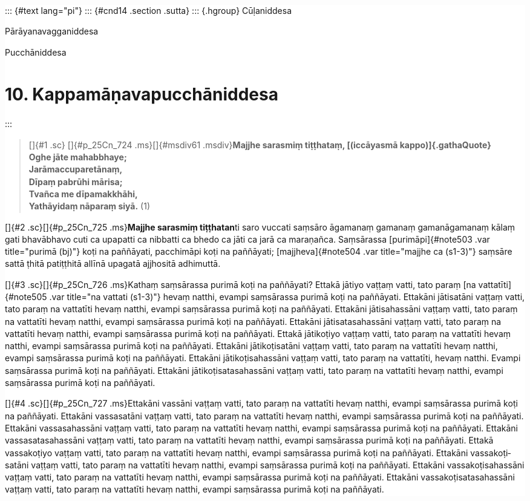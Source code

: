 ::: {#text lang="pi"}
::: {#cnd14 .section .sutta}
::: {.hgroup}
Cūḷaniddesa

Pārā­yana­vagga­niddesa

Pucchāniddesa

# 10. ­Kappa­māṇa­va­pucchā­niddesa
:::

> []{#1 .sc} []{#p_25Cn_724 .ms}[]{#msdiv61 .msdiv}**Majjhe sarasmiṃ
> tiṭṭhataṃ, [(iccāyasmā kappo)]{.gathaQuote}**\
> **Oghe jāte mahabbhaye;**\
> **Jarā­maccu­paretā­naṃ,**\
> **Dīpaṃ pabrūhi mārisa;**\
> **Tvañca me dīpamakkhāhi,**\
> **Yathāyidaṃ nāparaṃ siyā.** (1)

[]{#2 .sc}[]{#p_25Cn_725 .ms}**Majjhe sarasmiṃ tiṭṭhatan**ti saro
vuccati saṃsāro āgamanaṃ gamanaṃ gamanāgamanaṃ kālaṃ gati bhavābhavo
cuti ca upapatti ca nibbatti ca bhedo ca jāti ca jarā ca maraṇañca.
Saṃsārassa [purimāpi]{#note503 .var title="purimā (bj)"} koṭi na
paññāyati, pacchimāpi koṭi na paññāyati; [majjheva]{#note504 .var
title="majjhe ca (s1-3)"} saṃsāre sattā ṭhitā patiṭṭhitā allīnā upagatā
ajjhositā adhimuttā.

[]{#3 .sc}[]{#p_25Cn_726 .ms}Kathaṃ saṃsārassa purimā koṭi na paññāyati?
Ettakā jātiyo vaṭṭaṃ vatti, tato paraṃ [na vattatīti]{#note505 .var
title="na vattati (s1-3)"} hevaṃ natthi, evampi saṃsārassa purimā koṭi
na paññāyati. Ettakāni jātisatāni vaṭṭaṃ vatti, tato paraṃ na vattatīti
hevaṃ natthi, evampi saṃsārassa purimā koṭi na paññāyati. Ettakāni
jātisahassāni vaṭṭaṃ vatti, tato paraṃ na vattatīti hevaṃ natthi, evampi
saṃsārassa purimā koṭi na paññāyati. Ettakāni jāti­sata­sahas­sāni
vaṭṭaṃ vatti, tato paraṃ na vattatīti hevaṃ natthi, evampi saṃsārassa
purimā koṭi na paññāyati. Ettakā jātikoṭiyo vaṭṭaṃ vatti, tato paraṃ na
vattatīti hevaṃ natthi, evampi saṃsārassa purimā koṭi na paññāyati.
Ettakāni jātikoṭisatāni vaṭṭaṃ vatti, tato paraṃ na vattatīti hevaṃ
natthi, evampi saṃsārassa purimā koṭi na paññāyati. Ettakāni
jāti­koṭi­sahas­sāni vaṭṭaṃ vatti, tato paraṃ na vattatīti, hevaṃ
natthi. Evampi saṃsārassa purimā koṭi na paññāyati. Ettakāni
jāti­koṭi­sata­sahas­sāni vaṭṭaṃ vatti, tato paraṃ na vattatīti hevaṃ
natthi, evampi saṃsārassa purimā koṭi na paññāyati.

[]{#4 .sc}[]{#p_25Cn_727 .ms}Ettakāni vassāni vaṭṭaṃ vatti, tato paraṃ
na vattatīti hevaṃ natthi, evampi saṃsārassa purimā koṭi na paññāyati.
Ettakāni vassasatāni vaṭṭaṃ vatti, tato paraṃ na vattatīti hevaṃ natthi,
evampi saṃsārassa purimā koṭi na paññāyati. Ettakāni vassasahassāni
vaṭṭaṃ vatti, tato paraṃ na vattatīti hevaṃ natthi, evampi saṃsārassa
purimā koṭi na paññāyati. Ettakāni vassa­sata­sahas­sāni vaṭṭaṃ vatti,
tato paraṃ na vattatīti hevaṃ natthi, evampi saṃsārassa purimā koṭi na
paññāyati. Ettakā vassakoṭiyo vaṭṭaṃ vatti, tato paraṃ na vattatīti
hevaṃ natthi, evampi saṃsārassa purimā koṭi na paññāyati. Ettakāni
vassa­koṭi­satāni vaṭṭaṃ vatti, tato paraṃ na vattatīti hevaṃ natthi,
evampi saṃsārassa purimā koṭi na paññāyati. Ettakāni
vassa­koṭi­sahas­sāni vaṭṭaṃ vatti, tato paraṃ na vattatīti hevaṃ
natthi, evampi saṃsārassa purimā koṭi na paññāyati. Ettakāni
vassa­koṭi­sata­sahas­sāni vaṭṭaṃ vatti, tato paraṃ na vattatīti hevaṃ
natthi, evampi saṃsārassa purimā koṭi na paññāyati.
